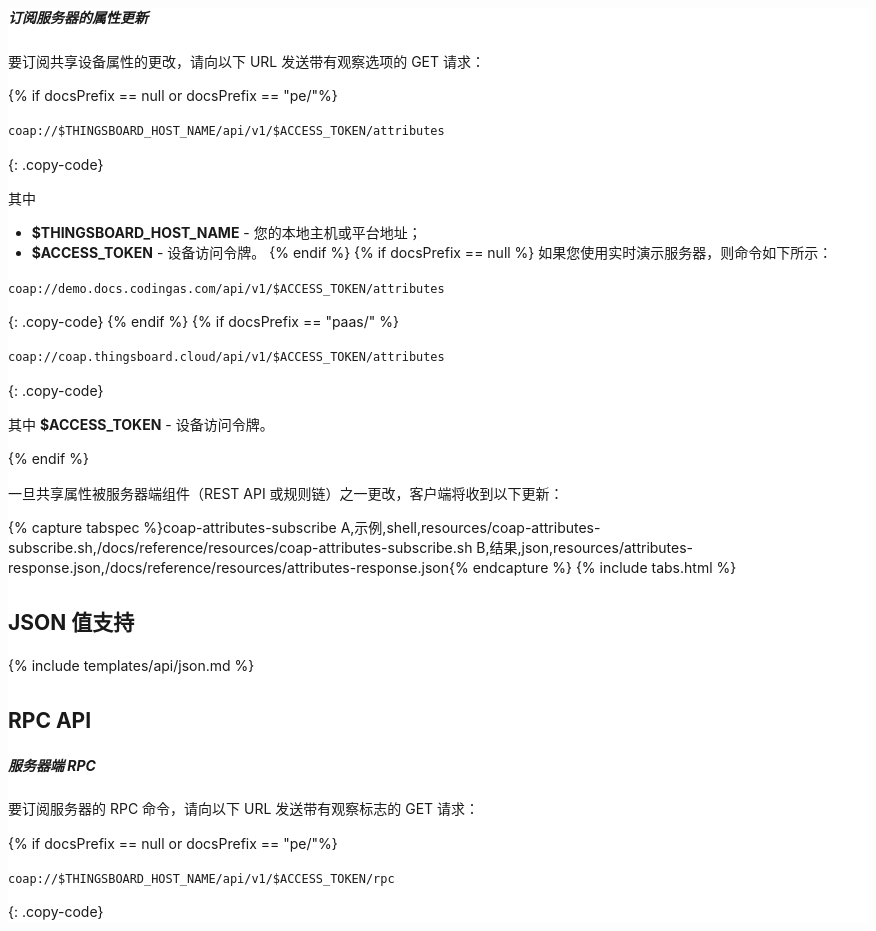 ##### 订阅服务器的属性更新

要订阅共享设备属性的更改，请向以下 URL 发送带有观察选项的 GET 请求：

{% if docsPrefix == null or docsPrefix == "pe/"%}
```shell
coap://$THINGSBOARD_HOST_NAME/api/v1/$ACCESS_TOKEN/attributes
```
{: .copy-code}

其中
- **$THINGSBOARD_HOST_NAME** - 您的本地主机或平台地址；
- **$ACCESS_TOKEN** - 设备访问令牌。
{% endif %}
{% if docsPrefix == null %}
如果您使用实时演示服务器，则命令如下所示：

```shell
coap://demo.docs.codingas.com/api/v1/$ACCESS_TOKEN/attributes
```
{: .copy-code}
{% endif %}
{% if docsPrefix == "paas/" %}
```shell
coap://coap.thingsboard.cloud/api/v1/$ACCESS_TOKEN/attributes
```
{: .copy-code}

其中 **$ACCESS_TOKEN** - 设备访问令牌。

{% endif %}

一旦共享属性被服务器端组件（REST API 或规则链）之一更改，客户端将收到以下更新：

{% capture tabspec %}coap-attributes-subscribe
A,示例,shell,resources/coap-attributes-subscribe.sh,/docs/reference/resources/coap-attributes-subscribe.sh
B,结果,json,resources/attributes-response.json,/docs/reference/resources/attributes-response.json{% endcapture %}
{% include tabs.html %}

## JSON 值支持

{% include templates/api/json.md %}

## RPC API

##### 服务器端 RPC

要订阅服务器的 RPC 命令，请向以下 URL 发送带有观察标志的 GET 请求：

{% if docsPrefix == null or docsPrefix == "pe/"%}
```shell
coap://$THINGSBOARD_HOST_NAME/api/v1/$ACCESS_TOKEN/rpc
```
{: .copy-code}
